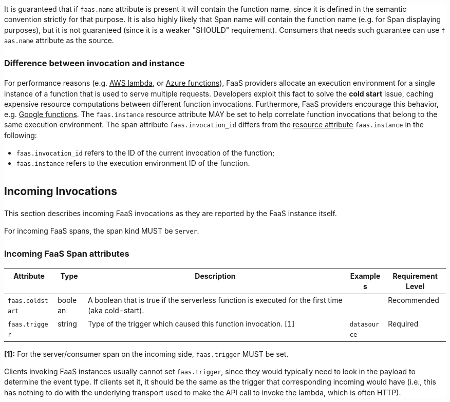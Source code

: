 It is guaranteed that if `faas.name` attribute is present it will contain the
function name, since it is defined in the semantic convention strictly for that
purpose. It is also highly likely that Span name will contain the function name
(e.g. for Span displaying purposes), but it is not guaranteed (since it is a
weaker "SHOULD" requirement). Consumers that needs such guarantee can use
`faas.name` attribute as the source.

### Difference between invocation and instance

For performance reasons (e.g. [AWS lambda], or [Azure functions]), FaaS
providers allocate an execution environment for a single instance of a function
that is used to serve multiple requests. Developers exploit this fact to solve
the **cold start** issue, caching expensive resource computations between
different function invocations. Furthermore, FaaS providers encourage this
behavior, e.g. [Google functions]. The `faas.instance` resource attribute MAY be
set to help correlate function invocations that belong to the same execution
environment. The span attribute `faas.invocation_id` differs from the [resource
attribute][FaaS resource attributes] `faas.instance` in the following:

- `faas.invocation_id` refers to the ID of the current invocation of the
  function;
- `faas.instance` refers to the execution environment ID of the function.

[AWS lambda]: https://docs.aws.amazon.com/lambda/latest/dg/lambda-runtimes.html
[Azure functions]:
  https://docs.microsoft.com/en-us/azure/azure-functions/manage-connections#static-clients
[Google functions]:
  https://cloud.google.com/functions/docs/concepts/exec#function_scope_versus_global_scope

## Incoming Invocations

This section describes incoming FaaS invocations as they are reported by the
FaaS instance itself.

For incoming FaaS spans, the span kind MUST be `Server`.

### Incoming FaaS Span attributes



| Attribute        | Type    | Description                                                                                        | Examples     | Requirement Level |
| ---------------- | ------- | -------------------------------------------------------------------------------------------------- | ------------ | ----------------- |
| `faas.coldstart` | boolean | A boolean that is true if the serverless function is executed for the first time (aka cold-start). |              | Recommended       |
| `faas.trigger`   | string  | Type of the trigger which caused this function invocation. [1]                                     | `datasource` | Required          |

**[1]:** For the server/consumer span on the incoming side, `faas.trigger` MUST
be set.

Clients invoking FaaS instances usually cannot set `faas.trigger`, since they
would typically need to look in the payload to determine the event type. If
clients set it, it should be the same as the trigger that corresponding incoming
would have (i.e., this has nothing to do with the underlying transport used to
make the API call to invoke the lambda, which is often HTTP).



[FaaS resource attributes]: ../../resource/semantic_conventions/faas.md
[Cloud resource attributes]: ../../resource/semantic_conventions/cloud.md
